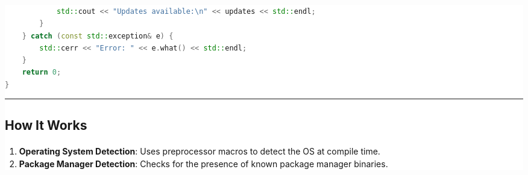 ```cpp
            std::cout << "Updates available:\n" << updates << std::endl;
        }
    } catch (const std::exception& e) {
        std::cerr << "Error: " << e.what() << std::endl;
    }
    return 0;
}
```

---

## How It Works

1. **Operating System Detection**: Uses preprocessor macros to detect the OS at compile time.
2. **Package Manager Detection**: Checks for the presence of known package manager binaries.

